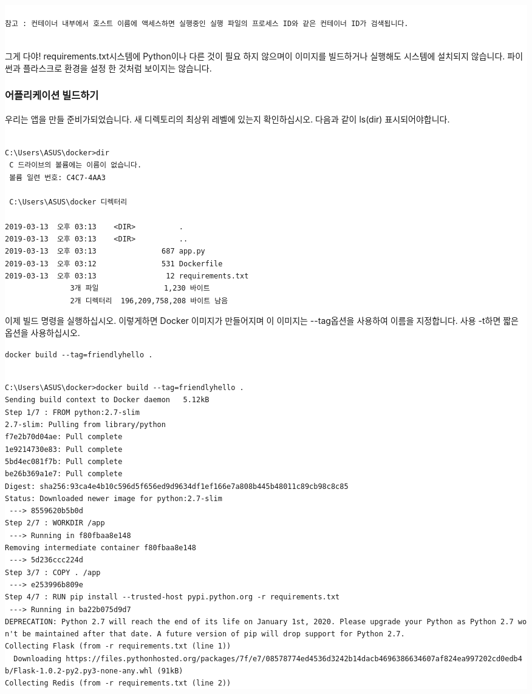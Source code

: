 ```

참고 : 컨테이너 내부에서 호스트 이름에 액세스하면 실행중인 실행 파일의 프로세스 ID와 같은 컨테이너 ID가 검색됩니다.


```
그게 다야! requirements.txt시스템에 Python이나 다른 것이 필요 하지 않으며이 이미지를 빌드하거나 실행해도 시스템에 설치되지 않습니다. 
파이썬과 플라스크로 환경을 설정 한 것처럼 보이지는 않습니다.

### 어플리케이션 빌드하기


우리는 앱을 만들 준비가되었습니다. 새 디렉토리의 최상위 레벨에 있는지 확인하십시오. 다음과 같이 ls(dir) 표시되어야합니다.

```

C:\Users\ASUS\docker>dir
 C 드라이브의 볼륨에는 이름이 없습니다.
 볼륨 일련 번호: C4C7-4AA3

 C:\Users\ASUS\docker 디렉터리

2019-03-13  오후 03:13    <DIR>          .
2019-03-13  오후 03:13    <DIR>          ..
2019-03-13  오후 03:13               687 app.py
2019-03-13  오후 03:12               531 Dockerfile
2019-03-13  오후 03:13                12 requirements.txt
               3개 파일               1,230 바이트
               2개 디렉터리  196,209,758,208 바이트 남음

```

이제 빌드 명령을 실행하십시오. 
이렇게하면 Docker 이미지가 만들어지며 이 이미지는 --tag옵션을 사용하여 이름을 지정합니다. 
사용 -t하면 짧은 옵션을 사용하십시오.

`docker build --tag=friendlyhello .`

```

C:\Users\ASUS\docker>docker build --tag=friendlyhello .
Sending build context to Docker daemon   5.12kB
Step 1/7 : FROM python:2.7-slim
2.7-slim: Pulling from library/python
f7e2b70d04ae: Pull complete
1e9214730e83: Pull complete
5bd4ec081f7b: Pull complete
be26b369a1e7: Pull complete
Digest: sha256:93ca4e4b10c596d5f656ed9d9634df1ef166e7a808b445b48011c89cb98c8c85
Status: Downloaded newer image for python:2.7-slim
 ---> 8559620b5b0d
Step 2/7 : WORKDIR /app
 ---> Running in f80fbaa8e148
Removing intermediate container f80fbaa8e148
 ---> 5d236ccc224d
Step 3/7 : COPY . /app
 ---> e253996b809e
Step 4/7 : RUN pip install --trusted-host pypi.python.org -r requirements.txt
 ---> Running in ba22b075d9d7
DEPRECATION: Python 2.7 will reach the end of its life on January 1st, 2020. Please upgrade your Python as Python 2.7 won't be maintained after that date. A future version of pip will drop support for Python 2.7.
Collecting Flask (from -r requirements.txt (line 1))
  Downloading https://files.pythonhosted.org/packages/7f/e7/08578774ed4536d3242b14dacb4696386634607af824ea997202cd0edb4b/Flask-1.0.2-py2.py3-none-any.whl (91kB)
Collecting Redis (from -r requirements.txt (line 2))
```